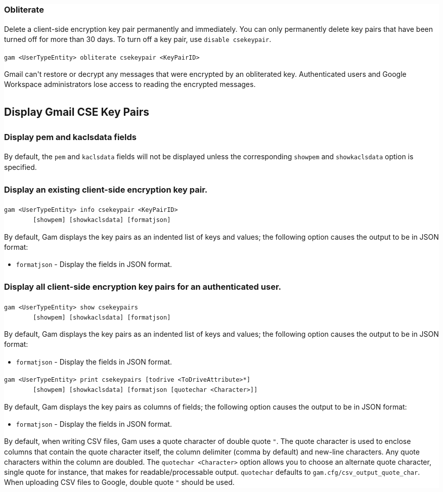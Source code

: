 ### Obliterate
Delete a client-side encryption key pair permanently and immediately. You can only permanently delete key pairs that have been turned off for more than 30 days.
To turn off a key pair, use `disable csekeypair`.
```
gam <UserTypeEntity> obliterate csekeypair <KeyPairID>
```

Gmail can't restore or decrypt any messages that were encrypted by an obliterated key. Authenticated users and Google Workspace administrators lose access to reading the encrypted messages.

## Display Gmail CSE Key Pairs
### Display pem and kaclsdata fields
By default, the `pem` and `kaclsdata` fields will not be displayed unless the corresponding `showpem` and `showkaclsdata` option is specified.

### Display an existing client-side encryption key pair.
```
gam <UserTypeEntity> info csekeypair <KeyPairID>
        [showpem] [showkaclsdata] [formatjson]
```
By default, Gam displays the key pairs as an indented list of keys and values; the following option causes the output to be in JSON format:
* `formatjson` - Display the fields in JSON format.


### Display all client-side encryption key pairs for an authenticated user.
```
gam <UserTypeEntity> show csekeypairs
        [showpem] [showkaclsdata] [formatjson]
```
By default, Gam displays the key pairs as an indented list of keys and values; the following option causes the output to be in JSON format:
* `formatjson` - Display the fields in JSON format.

```
gam <UserTypeEntity> print csekeypairs [todrive <ToDriveAttribute>*]
        [showpem] [showkaclsdata] [formatjson [quotechar <Character>]]
```
By default, Gam displays the key pairs as columns of fields; the following option causes the output to be in JSON format:
* `formatjson` - Display the fields in JSON format.

By default, when writing CSV files, Gam uses a quote character of double quote `"`. The quote character is used to enclose columns that contain
the quote character itself, the column delimiter (comma by default) and new-line characters. Any quote characters within the column are doubled.
The `quotechar <Character>` option allows you to choose an alternate quote character, single quote for instance, that makes for readable/processable output.
`quotechar` defaults to `gam.cfg/csv_output_quote_char`. When uploading CSV files to Google, double quote `"` should be used.
